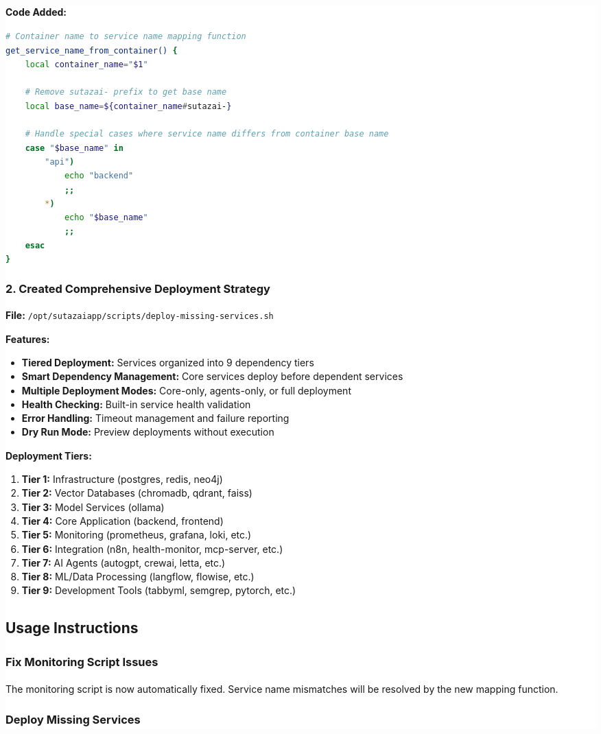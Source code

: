 **Code Added:**
```bash
# Container name to service name mapping function
get_service_name_from_container() {
    local container_name="$1"
    
    # Remove sutazai- prefix to get base name
    local base_name=${container_name#sutazai-}
    
    # Handle special cases where service name differs from container base name
    case "$base_name" in
        "api")
            echo "backend"
            ;;
        *)
            echo "$base_name"
            ;;
    esac
}
```

### 2. Created Comprehensive Deployment Strategy

**File:** `/opt/sutazaiapp/scripts/deploy-missing-services.sh`

**Features:**
- **Tiered Deployment:** Services organized into 9 dependency tiers
- **Smart Dependency Management:** Core services deploy before dependent services  
- **Multiple Deployment Modes:** Core-only, agents-only, or full deployment
- **Health Checking:** Built-in service health validation
- **Error Handling:** Timeout management and failure reporting
- **Dry Run Mode:** Preview deployments without execution

**Deployment Tiers:**
1. **Tier 1:** Infrastructure (postgres, redis, neo4j)
2. **Tier 2:** Vector Databases (chromadb, qdrant, faiss)
3. **Tier 3:** Model Services (ollama)
4. **Tier 4:** Core Application (backend, frontend)
5. **Tier 5:** Monitoring (prometheus, grafana, loki, etc.)
6. **Tier 6:** Integration (n8n, health-monitor, mcp-server, etc.)
7. **Tier 7:** AI Agents (autogpt, crewai, letta, etc.)
8. **Tier 8:** ML/Data Processing (langflow, flowise, etc.)
9. **Tier 9:** Development Tools (tabbyml, semgrep, pytorch, etc.)

## Usage Instructions

### Fix Monitoring Script Issues
The monitoring script is now automatically fixed. Service name mismatches will be resolved by the new mapping function.

### Deploy Missing Services
